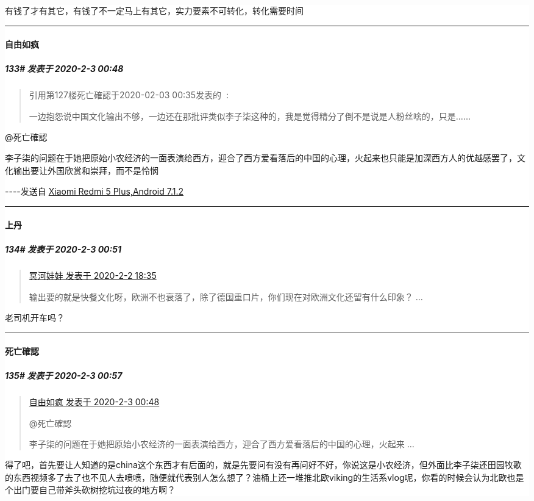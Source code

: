 
有钱了才有其它，有钱了不一定马上有其它，实力要素不可转化，转化需要时间







*****

####  自由如疯  
##### 133#       发表于 2020-2-3 00:48



<blockquote>引用第127楼死亡確認于2020-02-03 00:35发表的  :

一边抱怨说中国文化输出不够，一边还在那批评类似李子柒这种的，我是觉得精分了倒不是说是人粉丝啥的，只是......</blockquote>
@死亡確認

李子柒的问题在于她把原始小农经济的一面表演给西方，迎合了西方爱看落后的中国的心理，火起来也只能是加深西方人的优越感罢了，文化输出要让外国欣赏和崇拜，而不是怜悯


----发送自 [Xiaomi Redmi 5 Plus,Android 7.1.2](http://stage1.5j4m.com/?1.32)







*****

####  上丹  
##### 134#       发表于 2020-2-3 00:51



<blockquote><a href="httphttps://bbs.saraba1st.com/2b/forum.php?mod=redirect&amp;goto=findpost&amp;pid=46307639&amp;ptid=1911905" target="_blank">冥河娃娃 发表于 2020-2-2 18:35</a>

输出要的就是快餐文化呀，欧洲不也衰落了，除了德国重口片，你们现在对欧洲文化还留有什么印象？ ...</blockquote>
老司机开车吗？







*****

####  死亡確認  
##### 135#       发表于 2020-2-3 00:57



<blockquote><a href="httphttps://bbs.saraba1st.com/2b/forum.php?mod=redirect&amp;goto=findpost&amp;pid=46310716&amp;ptid=1911905" target="_blank">自由如疯 发表于 2020-2-3 00:48</a>

@死亡確認

李子柒的问题在于她把原始小农经济的一面表演给西方，迎合了西方爱看落后的中国的心理，火起来 ...</blockquote>
得了吧，首先要让人知道的是china这个东西才有后面的，就是先要问有没有再问好不好，你说这是小农经济，但外面比李子柒还田园牧歌的东西视频多了去了也不见人去喷喷，随便就代表别人怎么想了？油桶上还一堆推北欧viking的生活系vlog呢，你看的时候会认为北欧也是个出门要自己带斧头砍树挖坑过夜的地方啊？
